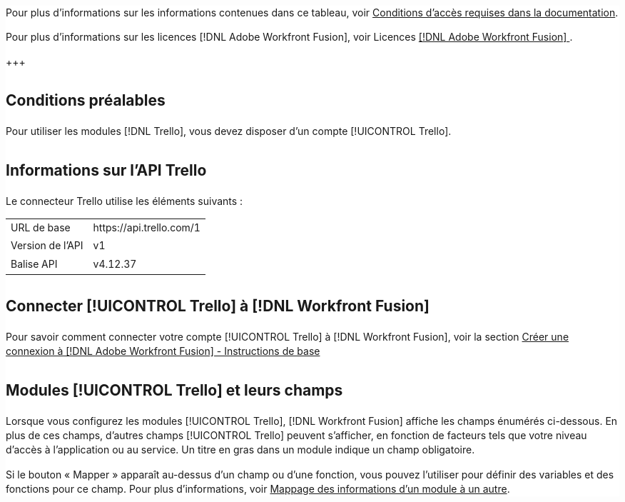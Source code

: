 Pour plus d’informations sur les informations contenues dans ce tableau, voir [Conditions d’accès requises dans la documentation](/help/workfront-fusion/references/licenses-and-roles/access-level-requirements-in-documentation.md).

Pour plus d’informations sur les licences [!DNL Adobe Workfront Fusion], voir Licences [[!DNL Adobe Workfront Fusion] ](/help/workfront-fusion/set-up-and-manage-workfront-fusion/licensing-operations-overview/license-automation-vs-integration.md).

+++

## Conditions préalables

Pour utiliser les modules [!DNL Trello], vous devez disposer d’un compte [!UICONTROL Trello].

## Informations sur l’API Trello

Le connecteur Trello utilise les éléments suivants :

<table style="table-layout:auto"> 
 <col> 
 <col> 
 <tbody> 
  <tr> 
   <td role="rowheader">URL de base</td> 
   <td> https://api.trello.com/1</td>
  </tr> 
  <tr> 
   <td role="rowheader">Version de l’API</td> 
   <td> v1 </td> 
  </tr> 
  <tr> 
   <td role="rowheader">Balise API</td> 
   <td>v4.12.37</td> 
  </tr>
 </tbody> 
 </table>

## Connecter [!UICONTROL Trello] à [!DNL Workfront Fusion]

Pour savoir comment connecter votre compte [!UICONTROL Trello] à [!DNL Workfront Fusion], voir la section [Créer une connexion à  [!DNL Adobe Workfront Fusion]  - Instructions de base](/help/workfront-fusion/create-scenarios/connect-to-apps/connect-to-fusion-general.md)

## Modules [!UICONTROL Trello] et leurs champs

Lorsque vous configurez les modules [!UICONTROL Trello], [!DNL Workfront Fusion] affiche les champs énumérés ci-dessous. En plus de ces champs, d’autres champs [!UICONTROL Trello] peuvent s’afficher, en fonction de facteurs tels que votre niveau d’accès à l’application ou au service. Un titre en gras dans un module indique un champ obligatoire.

Si le bouton « Mapper » apparaît au-dessus d’un champ ou d’une fonction, vous pouvez l’utiliser pour définir des variables et des fonctions pour ce champ. Pour plus d’informations, voir [Mappage des informations d’un module à un autre](/help/workfront-fusion/create-scenarios/map-data/map-data-from-one-to-another.md).

